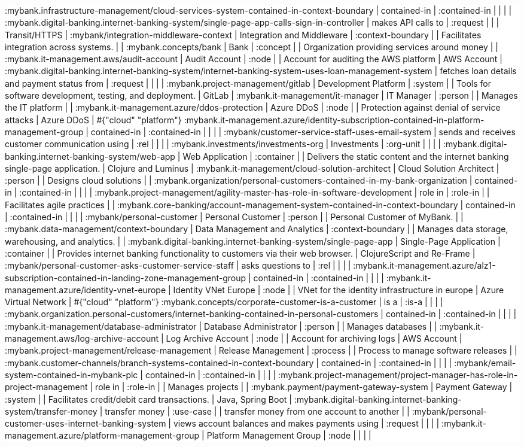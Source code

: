  :mybank.infrastructure-management/cloud-services-system-contained-in-context-boundary | contained-in | :contained-in |  |  |  | 
 :mybank.digital-banking.internet-banking-system/single-page-app-calls-sign-in-controller | makes API calls to | :request |  |  | Transit/HTTPS | 
 :mybank/integration-middleware-context | Integration and Middleware | :context-boundary |  | Facilitates integration across systems. |  | 
 :mybank.concepts/bank | Bank | :concept |  | Organization providing services around money |  | 
 :mybank.it-management.aws/audit-account | Audit Account | :node |  | Account for auditing the AWS platform | AWS Account | 
 :mybank.digital-banking.internet-banking-system/internet-banking-system-uses-loan-management-system | fetches loan details and payment status from | :request |  |  |  | 
 :mybank.project-management/gitlab | Development Platform | :system |  | Tools for software development, testing, and deployment. | GitLab | 
 :mybank.it-management/it-manager | IT Manager | :person |  | Manages the IT platform |  | 
 :mybank.it-management.azure/ddos-protection | Azure DDoS | :node |  | Protection against denial of service attacks | Azure DDoS | #{"cloud" "platform"}
 :mybank.it-management.azure/identity-subscription-contained-in-platform-management-group | contained-in | :contained-in |  |  |  | 
 :mybank/customer-service-staff-uses-email-system | sends and receives customer communication using | :rel |  |  |  | 
 :mybank.investments/investments-org | Investments | :org-unit |  |  |  | 
 :mybank.digital-banking.internet-banking-system/web-app | Web Application | :container |  | Delivers the static content and the internet banking single-page application. | Clojure and Luminus | 
 :mybank.it-management/cloud-solution-architect | Cloud Solution Architect | :person |  | Designs cloud solutions |  | 
 :mybank.organization/personal-customers-contained-in-my-bank-organization | contained-in | :contained-in |  |  |  | 
 :mybank.project-management/agility-master-has-role-in-software-development | role in | :role-in |  | Facilitates agile practices |  | 
 :mybank.core-banking/account-management-system-contained-in-context-boundary | contained-in | :contained-in |  |  |  | 
 :mybank/personal-customer | Personal Customer | :person |  | Personal Customer of MyBank. |  | 
 :mybank.data-management/context-boundary | Data Management and Analytics | :context-boundary |  | Manages data storage, warehousing, and analytics. |  | 
 :mybank.digital-banking.internet-banking-system/single-page-app | Single-Page Application | :container |  | Provides internet banking functionality to customers via their web browser. | ClojureScript and Re-Frame | 
 :mybank/personal-customer-asks-customer-service-staff | asks questions to | :rel |  |  |  | 
 :mybank.it-management.azure/alz1-subscription-contained-in-landing-zone-management-group | contained-in | :contained-in |  |  |  | 
 :mybank.it-management.azure/identity-vnet-europe | Identity VNet Europe | :node |  | VNet for the identity infrastructure in europe | Azure Virtual Network | #{"cloud" "platform"}
 :mybank.concepts/corporate-customer-is-a-customer | is a | :is-a |  |  |  | 
 :mybank.organization.personal-customers/internet-banking-contained-in-personal-customers | contained-in | :contained-in |  |  |  | 
 :mybank.it-management/database-administrator | Database Administrator | :person |  | Manages databases |  | 
 :mybank.it-management.aws/log-archive-account | Log Archive Account | :node |  | Account for archiving logs | AWS Account | 
 :mybank.project-management/release-management | Release Management | :process |  | Process to manage software releases |  | 
 :mybank.customer-channels/branch-systems-contained-in-context-boundary | contained-in | :contained-in |  |  |  | 
 :mybank/email-system-contained-in-mybank-plc | contained-in | :contained-in |  |  |  | 
 :mybank.project-management/project-manager-has-role-in-project-management | role in | :role-in |  | Manages projects |  | 
 :mybank.payment/payment-gateway-system | Payment Gateway | :system |  | Facilitates credit/debit card transactions. | Java, Spring Boot | 
 :mybank.digital-banking.internet-banking-system/transfer-money | transfer money | :use-case |  | transfer money from one account to another |  | 
 :mybank/personal-customer-uses-internet-banking-system | views account balances and makes payments using | :request |  |  |  | 
 :mybank.it-management.azure/platform-management-group | Platform Management Group | :node |  |  |  | 